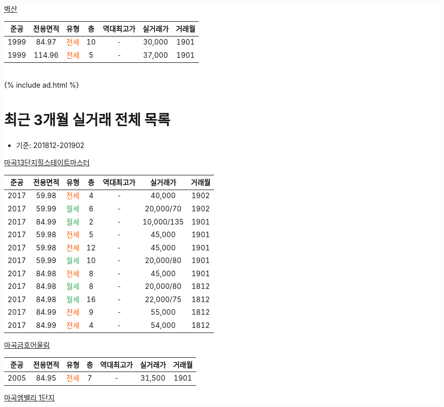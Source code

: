 [벽산](https://search.naver.com/search.naver?query=%EC%84%9C%EC%9A%B8%ED%8A%B9%EB%B3%84%EC%8B%9C+%EA%B0%95%EC%84%9C%EA%B5%AC+%EB%A7%88%EA%B3%A1%EB%8F%99+%EB%B2%BD%EC%82%B0)

|준공|전용면적|유형|층|역대최고가|실거래가|거래월|
|:---:|:---:|:---:|:---:|:---:|:---:|:---:|
|1999|84.97|<span style="color:#ff5a00">전세</span>|10|<span style="color:#444444">-</span>|30,000|1901|
|1999|114.96|<span style="color:#ff5a00">전세</span>|5|<span style="color:#444444">-</span>|37,000|1901|


<br>
{% include ad.html %}
<br>

# 최근 3개월 실거래 전체 목록
* 기준: 201812-201902


[마곡13단지힐스테이트마스터](https://search.naver.com/search.naver?query=%EC%84%9C%EC%9A%B8%ED%8A%B9%EB%B3%84%EC%8B%9C+%EA%B0%95%EC%84%9C%EA%B5%AC+%EB%A7%88%EA%B3%A1%EB%8F%99+%EB%A7%88%EA%B3%A113%EB%8B%A8%EC%A7%80%ED%9E%90%EC%8A%A4%ED%85%8C%EC%9D%B4%ED%8A%B8%EB%A7%88%EC%8A%A4%ED%84%B0)

|준공|전용면적|유형|층|역대최고가|실거래가|거래월|
|:---:|:---:|:---:|:---:|:---:|:---:|:---:|
|2017|59.98|<span style="color:#ff5a00">전세</span>|4|<span style="color:#444444">-</span>|40,000|1902|
|2017|59.99|<span style="color:#34a853">월세</span>|6|<span style="color:#444444">-</span>|20,000/70|1902|
|2017|84.99|<span style="color:#34a853">월세</span>|2|<span style="color:#444444">-</span>|10,000/135|1901|
|2017|59.98|<span style="color:#ff5a00">전세</span>|5|<span style="color:#444444">-</span>|45,000|1901|
|2017|59.98|<span style="color:#ff5a00">전세</span>|12|<span style="color:#444444">-</span>|45,000|1901|
|2017|59.99|<span style="color:#34a853">월세</span>|10|<span style="color:#444444">-</span>|20,000/80|1901|
|2017|84.98|<span style="color:#ff5a00">전세</span>|8|<span style="color:#444444">-</span>|45,000|1901|
|2017|84.98|<span style="color:#34a853">월세</span>|8|<span style="color:#444444">-</span>|20,000/80|1812|
|2017|84.98|<span style="color:#34a853">월세</span>|16|<span style="color:#444444">-</span>|22,000/75|1812|
|2017|84.99|<span style="color:#ff5a00">전세</span>|9|<span style="color:#444444">-</span>|55,000|1812|
|2017|84.99|<span style="color:#ff5a00">전세</span>|4|<span style="color:#444444">-</span>|54,000|1812|

[마곡금호어울림](https://search.naver.com/search.naver?query=%EC%84%9C%EC%9A%B8%ED%8A%B9%EB%B3%84%EC%8B%9C+%EA%B0%95%EC%84%9C%EA%B5%AC+%EB%A7%88%EA%B3%A1%EB%8F%99+%EB%A7%88%EA%B3%A1%EA%B8%88%ED%98%B8%EC%96%B4%EC%9A%B8%EB%A6%BC)

|준공|전용면적|유형|층|역대최고가|실거래가|거래월|
|:---:|:---:|:---:|:---:|:---:|:---:|:---:|
|2005|84.95|<span style="color:#ff5a00">전세</span>|7|<span style="color:#444444">-</span>|31,500|1901|

[마곡엠밸리 1단지](https://search.naver.com/search.naver?query=%EC%84%9C%EC%9A%B8%ED%8A%B9%EB%B3%84%EC%8B%9C+%EA%B0%95%EC%84%9C%EA%B5%AC+%EB%A7%88%EA%B3%A1%EB%8F%99+%EB%A7%88%EA%B3%A1%EC%97%A0%EB%B0%B8%EB%A6%AC+1%EB%8B%A8%EC%A7%80)
